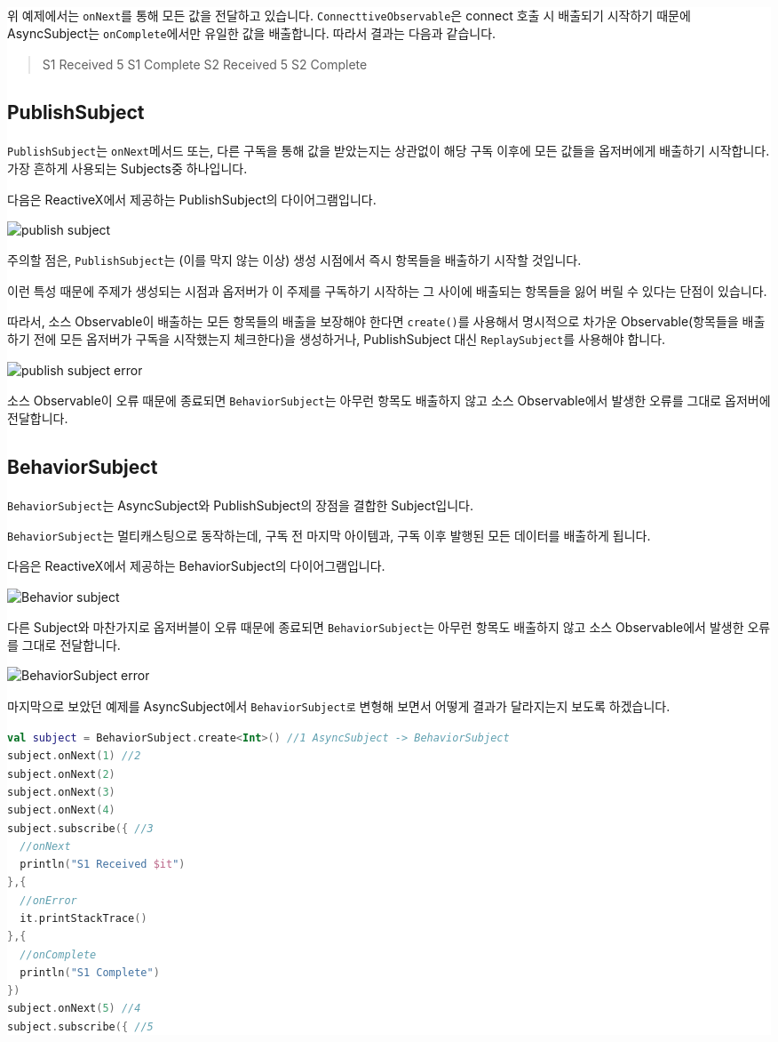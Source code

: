위 예제에서는 `onNext`를 통해 모든 값을 전달하고 있습니다. `ConnecttiveObservable`은 connect 호출 시 배출되기 시작하기 때문에 AsyncSubject는 `onComplete`에서만 유일한 값을 배출합니다. 따라서 결과는 다음과 같습니다.

>S1 Received 5
>S1 Complete
>S2 Received 5
>S2 Complete



## PublishSubject

`PublishSubject`는 `onNext`메서드 또는, 다른 구독을 통해 값을 받았는지는 상관없이 해당 구독 이후에 모든 값들을 옵저버에게 배출하기 시작합니다. 가장 흔하게 사용되는 Subjects중 하나입니다.

다음은  ReactiveX에서 제공하는 PublishSubject의 다이어그램입니다.

![publish subject](https://imgur.com/NCW6grB.jpg)

주의할 점은, `PublishSubject`는 (이를 막지 않는 이상) 생성 시점에서 즉시 항목들을 배출하기 시작할 것입니다.

이런 특성 때문에 주제가 생성되는 시점과 옵저버가 이 주제를 구독하기 시작하는 그 사이에 배출되는 항목들을 잃어 버릴 수 있다는 단점이 있습니다.

따라서, 소스 Observable이 배출하는 모든 항목들의 배출을 보장해야 한다면 `create()`를 사용해서 명시적으로 차가운 Observable(항목들을 배출하기 전에 모든 옵저버가 구독을 시작했는지 체크한다)을 생성하거나, PublishSubject 대신 `ReplaySubject`를 사용해야 합니다.

![publish subject error](https://imgur.com/bE6xfLs.jpg)

소스 Observable이 오류 때문에 종료되면 `BehaviorSubject`는 아무런 항목도 배출하지 않고 소스 Observable에서 발생한 오류를 그대로 옵저버에 전달합니다.



## BehaviorSubject

`BehaviorSubject`는 AsyncSubject와 PublishSubject의 장점을 결합한 Subject입니다.

`BehaviorSubject`는 멀티캐스팅으로 동작하는데, 구독 전 마지막 아이템과, 구독 이후 발행된 모든 데이터를 배출하게 됩니다. 

다음은  ReactiveX에서 제공하는 BehaviorSubject의 다이어그램입니다.

![Behavior subject](https://imgur.com/unemmXo.jpg)

다른 Subject와 마찬가지로 옵저버블이 오류 때문에 종료되면 `BehaviorSubject`는 아무런 항목도 배출하지 않고 소스 Observable에서 발생한 오류를 그대로 전달합니다.

![BehaviorSubject error](https://imgur.com/3jkBpOh.jpg)



마지막으로 보았던 예제를 AsyncSubject에서 `BehaviorSubject로` 변형해 보면서 어떻게 결과가 달라지는지 보도록 하겠습니다.

```kotlin
val subject = BehaviorSubject.create<Int>() //1 AsyncSubject -> BehaviorSubject
subject.onNext(1) //2
subject.onNext(2)
subject.onNext(3)
subject.onNext(4)
subject.subscribe({ //3
  //onNext
  println("S1 Received $it")
},{
  //onError
  it.printStackTrace()
},{
  //onComplete
  println("S1 Complete")
})
subject.onNext(5) //4
subject.subscribe({ //5
```